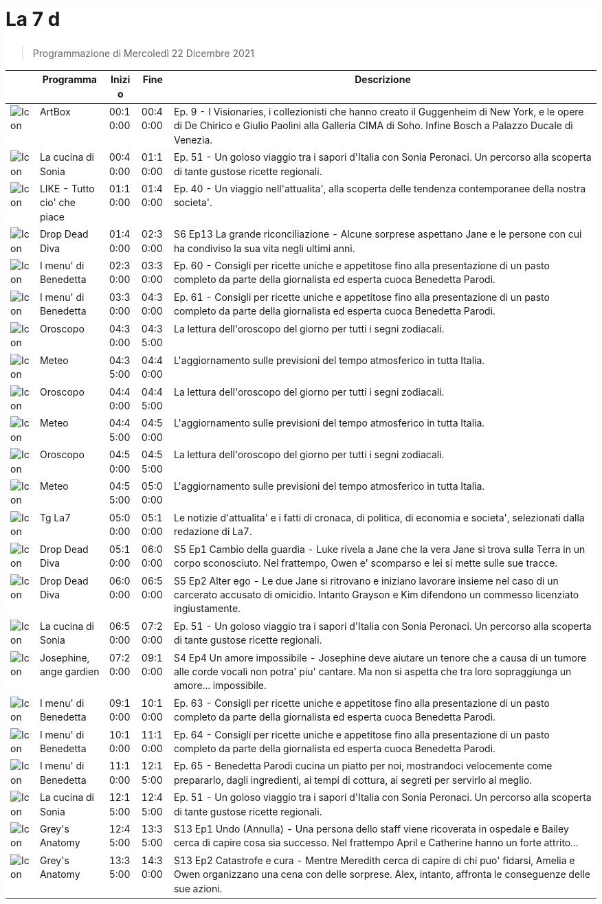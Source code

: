 # La 7 d
> Programmazione di Mercoledì 22 Dicembre 2021

||Programma|Inizio|Fine|Descrizione|
|---|---|---|---|---|
|![Icon](https://guidatv.sky.it/uuid/ad8aa803-7578-4d2d-9694-63bc1d854708/cover?md5ChecksumParam=09ec0debb1efee6ecec3b0f61129c2d9)|ArtBox|00:10:00|00:40:00|Ep. 9 - I Visionaries, i collezionisti che hanno creato il Guggenheim di New York, e le opere di De Chirico e Giulio Paolini alla Galleria CIMA di Soho. Infine Bosch a Palazzo Ducale di Venezia.
|![Icon](https://guidatv.sky.it/uuid/dtt_cover_l58VsCKBwnW.png)|La cucina di Sonia|00:40:00|01:10:00|Ep. 51 - Un goloso viaggio tra i sapori d&#039;Italia con Sonia Peronaci. Un percorso alla scoperta di tante gustose ricette regionali.
|![Icon](https://guidatv.sky.it/uuid/dtt_cover_l58VsCKBwnW.png)|LIKE - Tutto cio&#039; che piace|01:10:00|01:40:00|Ep. 40 - Un viaggio nell&#039;attualita&#039;, alla scoperta delle tendenza contemporanee della nostra societa&#039;.
|![Icon](https://guidatv.sky.it/uuid/76cef997-d6cc-4aa3-98cd-4738d991fb0b/cover?md5ChecksumParam=96a4059ad699571035f8fc800658273f)|Drop Dead Diva|01:40:00|02:30:00|S6 Ep13 La grande riconciliazione - Alcune sorprese aspettano Jane e le persone con cui ha condiviso la sua vita negli ultimi anni.
|![Icon](https://guidatv.sky.it/uuid/dtt_cover_l58VsCKBwnW.png)|I menu&#039; di Benedetta|02:30:00|03:30:00|Ep. 60 - Consigli per ricette uniche e appetitose fino alla presentazione di un pasto completo da parte della giornalista ed esperta cuoca Benedetta Parodi.
|![Icon](https://guidatv.sky.it/uuid/dtt_cover_l58VsCKBwnW.png)|I menu&#039; di Benedetta|03:30:00|04:30:00|Ep. 61 - Consigli per ricette uniche e appetitose fino alla presentazione di un pasto completo da parte della giornalista ed esperta cuoca Benedetta Parodi.
|![Icon](https://guidatv.sky.it/uuid/dtt_cover_l58VsCKBwnW.png)|Oroscopo|04:30:00|04:35:00|La lettura dell&#039;oroscopo del giorno per tutti i segni zodiacali.
|![Icon](https://guidatv.sky.it/uuid/dtt_cover_l58VsCKBwnW.png)|Meteo|04:35:00|04:40:00|L&#039;aggiornamento sulle previsioni del tempo atmosferico in tutta Italia.
|![Icon](https://guidatv.sky.it/uuid/dtt_cover_l58VsCKBwnW.png)|Oroscopo|04:40:00|04:45:00|La lettura dell&#039;oroscopo del giorno per tutti i segni zodiacali.
|![Icon](https://guidatv.sky.it/uuid/dtt_cover_l58VsCKBwnW.png)|Meteo|04:45:00|04:50:00|L&#039;aggiornamento sulle previsioni del tempo atmosferico in tutta Italia.
|![Icon](https://guidatv.sky.it/uuid/dtt_cover_l58VsCKBwnW.png)|Oroscopo|04:50:00|04:55:00|La lettura dell&#039;oroscopo del giorno per tutti i segni zodiacali.
|![Icon](https://guidatv.sky.it/uuid/dtt_cover_l58VsCKBwnW.png)|Meteo|04:55:00|05:00:00|L&#039;aggiornamento sulle previsioni del tempo atmosferico in tutta Italia.
|![Icon](https://guidatv.sky.it/uuid/dtt_cover_l58VsCKBwnW.png)|Tg La7|05:00:00|05:10:00|Le notizie d&#039;attualita&#039; e i fatti di cronaca, di politica, di economia e societa&#039;, selezionati dalla redazione di La7.
|![Icon](https://guidatv.sky.it/uuid/423b5236-ffb5-4715-b48a-6c3460b052ef/cover?md5ChecksumParam=97ae038d41cd1431fe958461d599a24e)|Drop Dead Diva|05:10:00|06:00:00|S5 Ep1 Cambio della guardia - Luke rivela a Jane che la vera Jane si trova sulla Terra in un corpo sconosciuto. Nel frattempo, Owen e&#039; scomparso e lei si mette sulle sue tracce.
|![Icon](https://guidatv.sky.it/uuid/48c81533-9968-49ef-a83d-724f8f3f4c73/cover?md5ChecksumParam=97ae038d41cd1431fe958461d599a24e)|Drop Dead Diva|06:00:00|06:50:00|S5 Ep2 Alter ego - Le due Jane si ritrovano e iniziano lavorare insieme nel caso di un carcerato accusato di omicidio. Intanto Grayson e Kim difendono un commesso licenziato ingiustamente.
|![Icon](https://guidatv.sky.it/uuid/dtt_cover_l58VsCKBwnW.png)|La cucina di Sonia|06:50:00|07:20:00|Ep. 51 - Un goloso viaggio tra i sapori d&#039;Italia con Sonia Peronaci. Un percorso alla scoperta di tante gustose ricette regionali.
|![Icon](https://guidatv.sky.it/uuid/dtt_cover_l58VsCKBwnW.png)|Josephine, ange gardien|07:20:00|09:10:00|S4 Ep4 Un amore impossibile - Josephine deve aiutare un tenore che a causa di un tumore alle corde vocali non potra&#039; piu&#039; cantare. Ma non si aspetta che tra loro sopraggiunga un amore... impossibile.
|![Icon](https://guidatv.sky.it/uuid/dtt_cover_l58VsCKBwnW.png)|I menu&#039; di Benedetta|09:10:00|10:10:00|Ep. 63 - Consigli per ricette uniche e appetitose fino alla presentazione di un pasto completo da parte della giornalista ed esperta cuoca Benedetta Parodi.
|![Icon](https://guidatv.sky.it/uuid/dtt_cover_l58VsCKBwnW.png)|I menu&#039; di Benedetta|10:10:00|11:10:00|Ep. 64 - Consigli per ricette uniche e appetitose fino alla presentazione di un pasto completo da parte della giornalista ed esperta cuoca Benedetta Parodi.
|![Icon](https://guidatv.sky.it/uuid/dtt_cover_l58VsCKBwnW.png)|I menu&#039; di Benedetta|11:10:00|12:15:00|Ep. 65 - Benedetta Parodi cucina un piatto per noi, mostrandoci velocemente come prepararlo, dagli ingredienti, ai tempi di cottura, ai segreti per servirlo al meglio.
|![Icon](https://guidatv.sky.it/uuid/dtt_cover_l58VsCKBwnW.png)|La cucina di Sonia|12:15:00|12:45:00|Ep. 51 - Un goloso viaggio tra i sapori d&#039;Italia con Sonia Peronaci. Un percorso alla scoperta di tante gustose ricette regionali.
|![Icon](https://guidatv.sky.it/uuid/7eb208db-9e31-472d-bae3-9a8493b7595f/cover?md5ChecksumParam=37cbc4f2928c4f91bb9db317aaa3e641)|Grey&#039;s Anatomy|12:45:00|13:35:00|S13 Ep1 Undo (Annulla) - Una persona dello staff viene ricoverata in ospedale e Bailey cerca di capire cosa sia successo. Nel frattempo April e Catherine hanno un forte attrito...
|![Icon](https://guidatv.sky.it/uuid/7eb208db-9e31-472d-bae3-9a8493b7595f/cover?md5ChecksumParam=37cbc4f2928c4f91bb9db317aaa3e641)|Grey&#039;s Anatomy|13:35:00|14:30:00|S13 Ep2 Catastrofe e cura - Mentre Meredith cerca di capire di chi puo&#039; fidarsi, Amelia e Owen organizzano una cena con delle sorprese. Alex, intanto, affronta le conseguenze delle sue azioni.